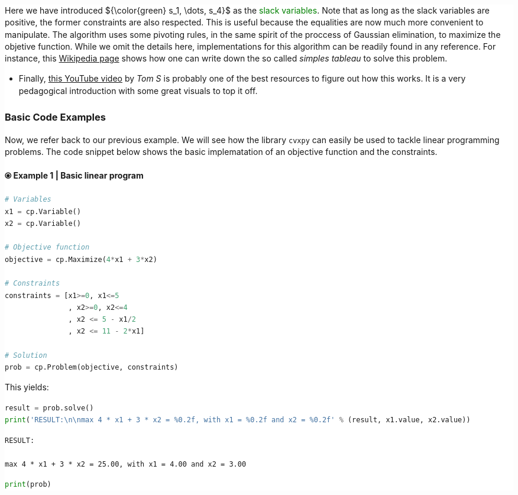 Here we have introduced ${\color{green} s_1, \dots, s_4}$ as the <span style="color:green;">slack variables</span>. Note that as long as the slack variables are positive, the former constraints are also respected. This is useful because the equalities are now much more convenient to manipulate. The algorithm uses some pivoting rules, in the same spirit of the proccess of Gaussian elimination, to maximize the objetive function. While we omit the details here, implementations for this algorithm can be readily found in any reference. For instance, this <a href="https://en.wikipedia.org/wiki/Simplex_algorithm#:~:text=solution.%5B17%5D-,Simplex%20tableau,-%5Bedit%5D">Wikipedia page</a> shows how one can write down the so called _simples tableau_ to solve this problem. 

- Finally, [this YouTube video](https://www.youtube.com/watch?v=E72DWgKP_1Y) by _Tom S_ is probably one of the best resources to figure out how this works. It is a very pedagogical introduction with some great visuals to top it off.

### Basic Code Examples

Now, we refer back to our previous example. We will see how the library ```cvxpy``` can easily be used to tackle linear programming problems. The code snippet below shows the basic implematation of an objective function and the constraints. 

#### ⦿ Example 1 | Basic linear program


```python
# Variables
x1 = cp.Variable()
x2 = cp.Variable()

# Objective function
objective = cp.Maximize(4*x1 + 3*x2)

# Constraints
constraints = [x1>=0, x1<=5
               , x2>=0, x2<=4
               , x2 <= 5 - x1/2
               , x2 <= 11 - 2*x1]

# Solution
prob = cp.Problem(objective, constraints)
```

This yields:


```python
result = prob.solve()
print('RESULT:\n\nmax 4 * x1 + 3 * x2 = %0.2f, with x1 = %0.2f and x2 = %0.2f' % (result, x1.value, x2.value))
```

    RESULT:
    
    max 4 * x1 + 3 * x2 = 25.00, with x1 = 4.00 and x2 = 3.00



```python
print(prob)
```
